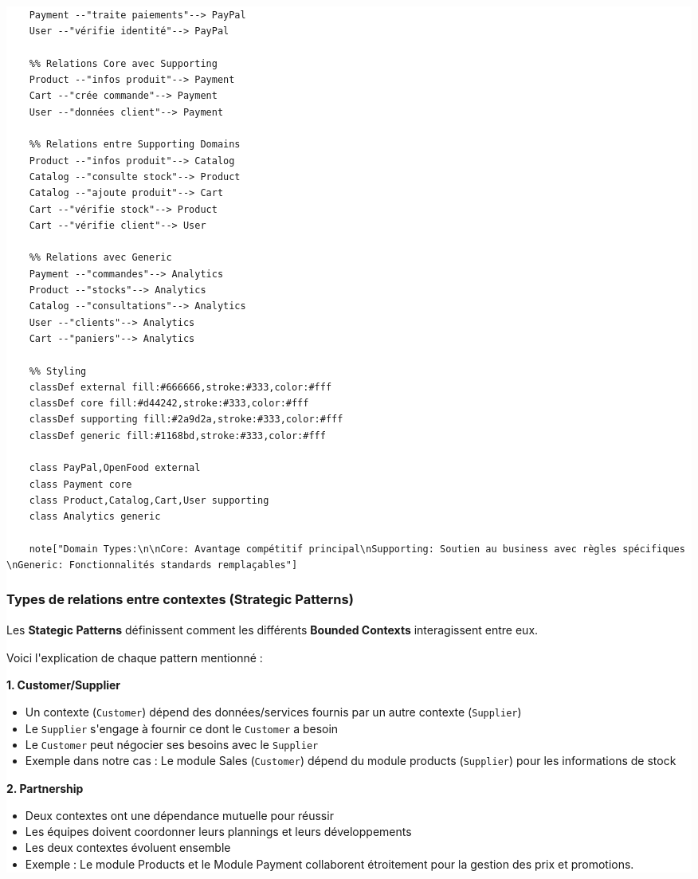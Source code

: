 ```mermaid
    Payment --"traite paiements"--> PayPal
    User --"vérifie identité"--> PayPal

    %% Relations Core avec Supporting
    Product --"infos produit"--> Payment
    Cart --"crée commande"--> Payment
    User --"données client"--> Payment
    
    %% Relations entre Supporting Domains
    Product --"infos produit"--> Catalog
    Catalog --"consulte stock"--> Product
    Catalog --"ajoute produit"--> Cart
    Cart --"vérifie stock"--> Product
    Cart --"vérifie client"--> User
    
    %% Relations avec Generic
    Payment --"commandes"--> Analytics
    Product --"stocks"--> Analytics
    Catalog --"consultations"--> Analytics
    User --"clients"--> Analytics
    Cart --"paniers"--> Analytics

    %% Styling
    classDef external fill:#666666,stroke:#333,color:#fff
    classDef core fill:#d44242,stroke:#333,color:#fff
    classDef supporting fill:#2a9d2a,stroke:#333,color:#fff
    classDef generic fill:#1168bd,stroke:#333,color:#fff

    class PayPal,OpenFood external
    class Payment core
    class Product,Catalog,Cart,User supporting
    class Analytics generic

    note["Domain Types:\n\nCore: Avantage compétitif principal\nSupporting: Soutien au business avec règles spécifiques\nGeneric: Fonctionnalités standards remplaçables"]
```
### Types de relations entre contextes (Strategic Patterns)

Les **Stategic Patterns** définissent comment les différents **Bounded Contexts** interagissent entre eux. 

Voici l'explication de chaque pattern mentionné :

**1. Customer/Supplier**
- Un contexte (`Customer`) dépend des données/services fournis par un autre contexte (`Supplier`)
- Le `Supplier` s'engage à fournir ce dont le `Customer` a besoin
- Le `Customer` peut négocier ses besoins avec le `Supplier`
- Exemple dans notre cas : Le module Sales (`Customer`) dépend du module products  (`Supplier`) pour les informations de stock

**2. Partnership**
- Deux contextes ont une dépendance mutuelle pour réussir
- Les équipes doivent coordonner leurs plannings et leurs développements
- Les deux contextes évoluent ensemble
- Exemple : Le module Products et le Module Payment collaborent étroitement pour la gestion des prix et promotions.
